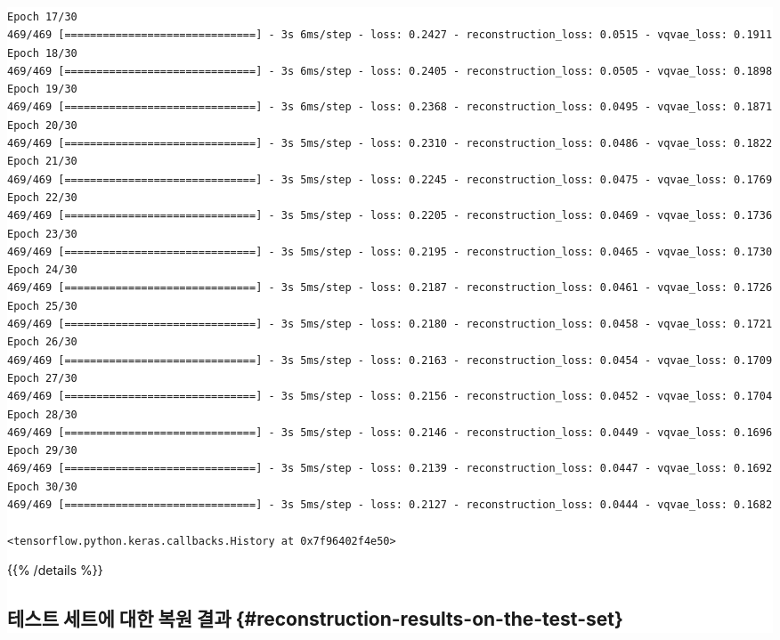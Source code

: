 ```plain
Epoch 17/30
469/469 [==============================] - 3s 6ms/step - loss: 0.2427 - reconstruction_loss: 0.0515 - vqvae_loss: 0.1911
Epoch 18/30
469/469 [==============================] - 3s 6ms/step - loss: 0.2405 - reconstruction_loss: 0.0505 - vqvae_loss: 0.1898
Epoch 19/30
469/469 [==============================] - 3s 6ms/step - loss: 0.2368 - reconstruction_loss: 0.0495 - vqvae_loss: 0.1871
Epoch 20/30
469/469 [==============================] - 3s 5ms/step - loss: 0.2310 - reconstruction_loss: 0.0486 - vqvae_loss: 0.1822
Epoch 21/30
469/469 [==============================] - 3s 5ms/step - loss: 0.2245 - reconstruction_loss: 0.0475 - vqvae_loss: 0.1769
Epoch 22/30
469/469 [==============================] - 3s 5ms/step - loss: 0.2205 - reconstruction_loss: 0.0469 - vqvae_loss: 0.1736
Epoch 23/30
469/469 [==============================] - 3s 5ms/step - loss: 0.2195 - reconstruction_loss: 0.0465 - vqvae_loss: 0.1730
Epoch 24/30
469/469 [==============================] - 3s 5ms/step - loss: 0.2187 - reconstruction_loss: 0.0461 - vqvae_loss: 0.1726
Epoch 25/30
469/469 [==============================] - 3s 5ms/step - loss: 0.2180 - reconstruction_loss: 0.0458 - vqvae_loss: 0.1721
Epoch 26/30
469/469 [==============================] - 3s 5ms/step - loss: 0.2163 - reconstruction_loss: 0.0454 - vqvae_loss: 0.1709
Epoch 27/30
469/469 [==============================] - 3s 5ms/step - loss: 0.2156 - reconstruction_loss: 0.0452 - vqvae_loss: 0.1704
Epoch 28/30
469/469 [==============================] - 3s 5ms/step - loss: 0.2146 - reconstruction_loss: 0.0449 - vqvae_loss: 0.1696
Epoch 29/30
469/469 [==============================] - 3s 5ms/step - loss: 0.2139 - reconstruction_loss: 0.0447 - vqvae_loss: 0.1692
Epoch 30/30
469/469 [==============================] - 3s 5ms/step - loss: 0.2127 - reconstruction_loss: 0.0444 - vqvae_loss: 0.1682

<tensorflow.python.keras.callbacks.History at 0x7f96402f4e50>
```

{{% /details %}}

## 테스트 세트에 대한 복원 결과 {#reconstruction-results-on-the-test-set}
